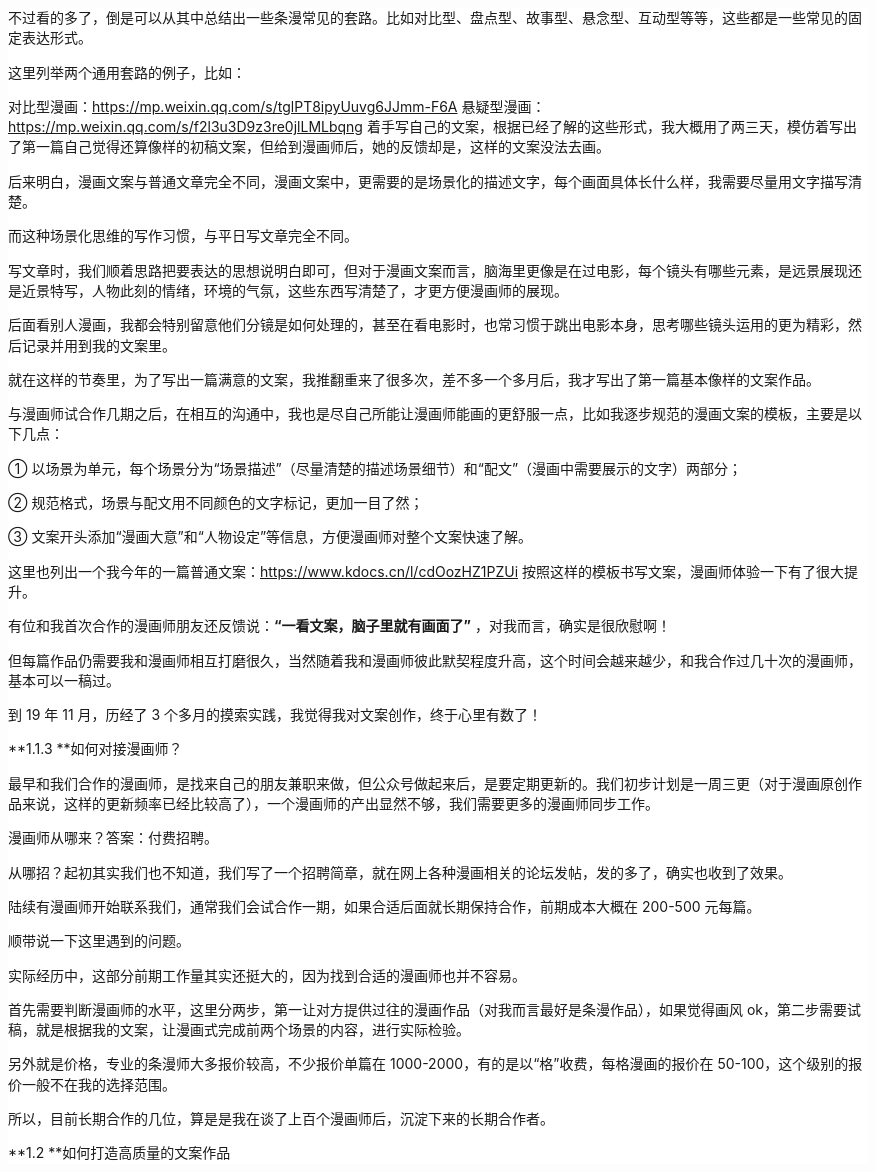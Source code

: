 不过看的多了，倒是可以从其中总结出一些条漫常见的套路。比如对比型、盘点型、故事型、悬念型、互动型等等，这些都是一些常见的固定表达形式。

这里列举两个通用套路的例子，比如：

对比型漫画：https://mp.weixin.qq.com/s/tglPT8ipyUuvg6JJmm-F6A 悬疑型漫画：https://mp.weixin.qq.com/s/f2l3u3D9z3re0jlLMLbqng  着手写自己的文案，根据已经了解的这些形式，我大概用了两三天，模仿着写出了第一篇自己觉得还算像样的初稿文案，但给到漫画师后，她的反馈却是，这样的文案没法去画。

后来明白，漫画文案与普通文章完全不同，漫画文案中，更需要的是场景化的描述文字，每个画面具体长什么样，我需要尽量用文字描写清楚。

而这种场景化思维的写作习惯，与平日写文章完全不同。

 

 

写文章时，我们顺着思路把要表达的思想说明白即可，但对于漫画文案而言，脑海里更像是在过电影，每个镜头有哪些元素，是远景展现还是近景特写，人物此刻的情绪，环境的气氛，这些东西写清楚了，才更方便漫画师的展现。

后面看别人漫画，我都会特别留意他们分镜是如何处理的，甚至在看电影时，也常习惯于跳出电影本身，思考哪些镜头运用的更为精彩，然后记录并用到我的文案里。

就在这样的节奏里，为了写出一篇满意的文案，我推翻重来了很多次，差不多一个多月后，我才写出了第一篇基本像样的文案作品。

与漫画师试合作几期之后，在相互的沟通中，我也是尽自己所能让漫画师能画的更舒服一点，比如我逐步规范的漫画文案的模板，主要是以下几点：

① 以场景为单元，每个场景分为“场景描述”（尽量清楚的描述场景细节）和“配文”（漫画中需要展示的文字）两部分；

② 规范格式，场景与配文用不同颜色的文字标记，更加一目了然；

③ 文案开头添加“漫画大意”和“人物设定”等信息，方便漫画师对整个文案快速了解。

这里也列出一个我今年的一篇普通文案：https://www.kdocs.cn/l/cdOozHZ1PZUi 按照这样的模板书写文案，漫画师体验一下有了很大提升。

有位和我首次合作的漫画师朋友还反馈说：**“**一看文案，脑子里就有画面了**”**  ，对我而言，确实是很欣慰啊！

 

 

但每篇作品仍需要我和漫画师相互打磨很久，当然随着我和漫画师彼此默契程度升高，这个时间会越来越少，和我合作过几十次的漫画师，基本可以一稿过。

到 19 年 11 月，历经了 3 个多月的摸索实践，我觉得我对文案创作，终于心里有数了！

**1.1.3 **如何对接漫画师？

最早和我们合作的漫画师，是找来自己的朋友兼职来做，但公众号做起来后，是要定期更新的。我们初步计划是一周三更（对于漫画原创作品来说，这样的更新频率已经比较高了），一个漫画师的产出显然不够，我们需要更多的漫画师同步工作。

漫画师从哪来？答案：付费招聘。

从哪招？起初其实我们也不知道，我们写了一个招聘简章，就在网上各种漫画相关的论坛发帖，发的多了，确实也收到了效果。

陆续有漫画师开始联系我们，通常我们会试合作一期，如果合适后面就长期保持合作，前期成本大概在 200-500 元每篇。

顺带说一下这里遇到的问题。

实际经历中，这部分前期工作量其实还挺大的，因为找到合适的漫画师也并不容易。

首先需要判断漫画师的水平，这里分两步，第一让对方提供过往的漫画作品（对我而言最好是条漫作品），如果觉得画风 ok，第二步需要试稿，就是根据我的文案，让漫画式完成前两个场景的内容，进行实际检验。

 

 

另外就是价格，专业的条漫师大多报价较高，不少报价单篇在 1000-2000，有的是以“格”收费，每格漫画的报价在 50-100，这个级别的报价一般不在我的选择范围。

所以，目前长期合作的几位，算是是我在谈了上百个漫画师后，沉淀下来的长期合作者。

**1.2 **如何打造高质量的文案作品
